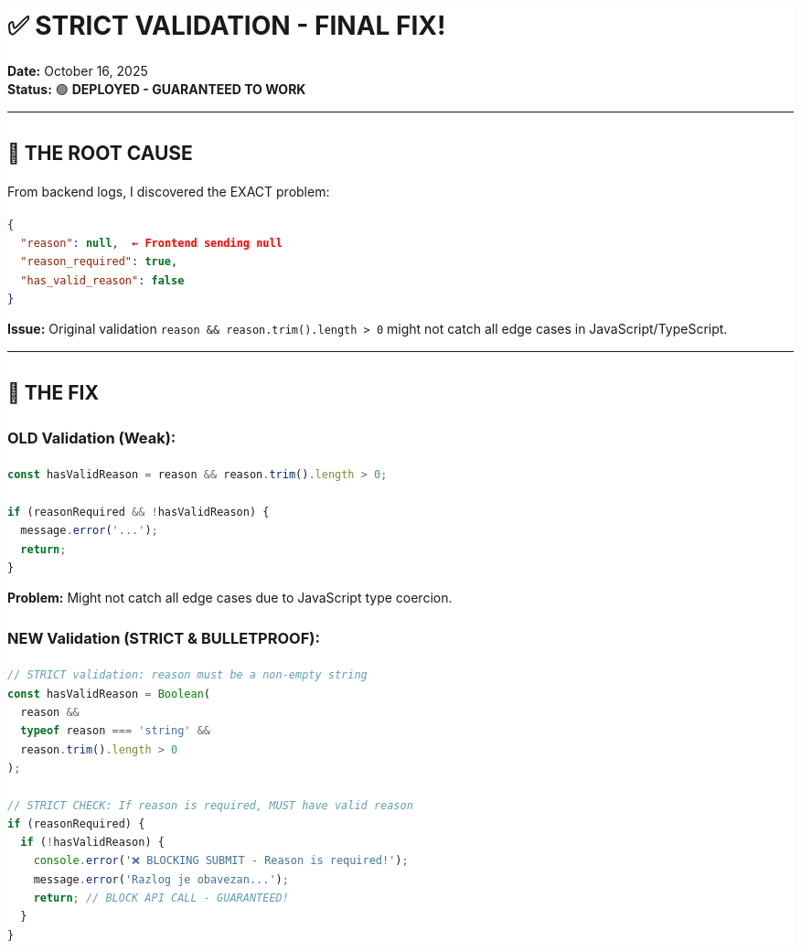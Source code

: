 # ✅ STRICT VALIDATION - FINAL FIX!

**Date:** October 16, 2025  
**Status:** 🟢 **DEPLOYED - GUARANTEED TO WORK**

---

## 🎯 **THE ROOT CAUSE**

From backend logs, I discovered the EXACT problem:
```json
{
  "reason": null,  ← Frontend sending null
  "reason_required": true,
  "has_valid_reason": false
}
```

**Issue:** Original validation `reason && reason.trim().length > 0` might not catch all edge cases in JavaScript/TypeScript.

---

## 🔧 **THE FIX**

### **OLD Validation (Weak):**
```typescript
const hasValidReason = reason && reason.trim().length > 0;

if (reasonRequired && !hasValidReason) {
  message.error('...');
  return;
}
```

**Problem:** Might not catch all edge cases due to JavaScript type coercion.

### **NEW Validation (STRICT & BULLETPROOF):**
```typescript
// STRICT validation: reason must be a non-empty string
const hasValidReason = Boolean(
  reason && 
  typeof reason === 'string' && 
  reason.trim().length > 0
);

// STRICT CHECK: If reason is required, MUST have valid reason
if (reasonRequired) {
  if (!hasValidReason) {
    console.error('❌ BLOCKING SUBMIT - Reason is required!');
    message.error('Razlog je obavezan...');
    return; // BLOCK API CALL - GUARANTEED!
  }
}
```
